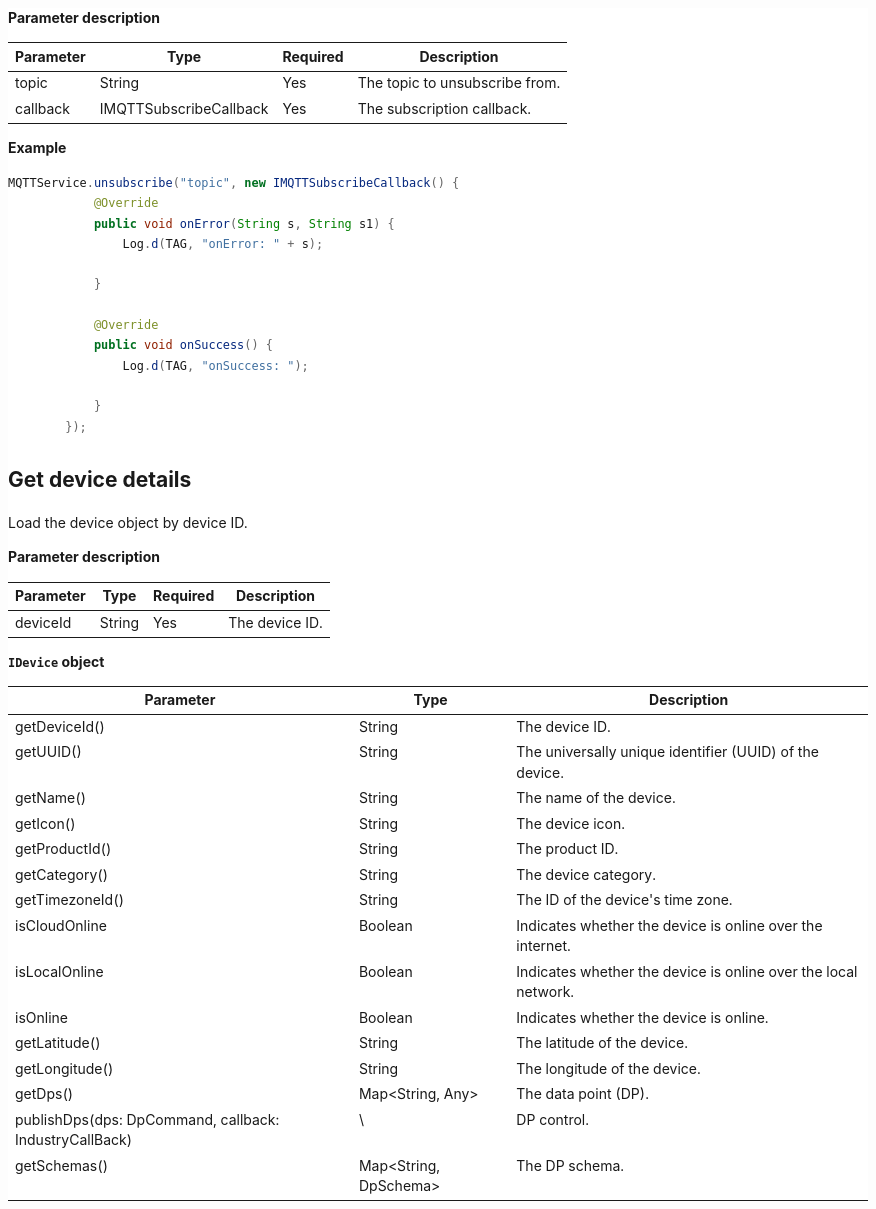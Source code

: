 **Parameter description**

| Parameter | Type | Required | Description |
| --- | --- | --- | --- |
| topic | String | Yes | The topic to unsubscribe from. |
| callback | IMQTTSubscribeCallback | Yes | The subscription callback. |

**Example**

```java
MQTTService.unsubscribe("topic", new IMQTTSubscribeCallback() {
            @Override
            public void onError(String s, String s1) {
                Log.d(TAG, "onError: " + s);
                
            }

            @Override
            public void onSuccess() {
                Log.d(TAG, "onSuccess: ");

            }
        });
```

## Get device details

Load the device object by device ID.

**Parameter description**

| Parameter | Type | Required | Description |
| --- | --- | --- | --- |
| deviceId | String | Yes | The device ID. |

**`IDevice` object**

| Parameter | Type | Description |
| --- | --- | --- |
| getDeviceId() | String | The device ID. |
| getUUID() | String | The universally unique identifier (UUID) of the device. |
| getName() | String | The name of the device. |
| getIcon() | String | The device icon. |
| getProductId() | String | The product ID. |
| getCategory() | String | The device category. |
| getTimezoneId() | String | The ID of the device's time zone. |
| isCloudOnline | Boolean | Indicates whether the device is online over the internet. |
| isLocalOnline | Boolean | Indicates whether the device is online over the local network. |
| isOnline | Boolean | Indicates whether the device is online. |
| getLatitude() | String | The latitude of the device. |
| getLongitude() | String | The longitude of the device. |
| getDps() | Map<String, Any> | The data point (DP). |
| publishDps(dps: DpCommand, callback: IndustryCallBack) | \ | DP control. |
| getSchemas() | Map<String, DpSchema> | The DP schema. |